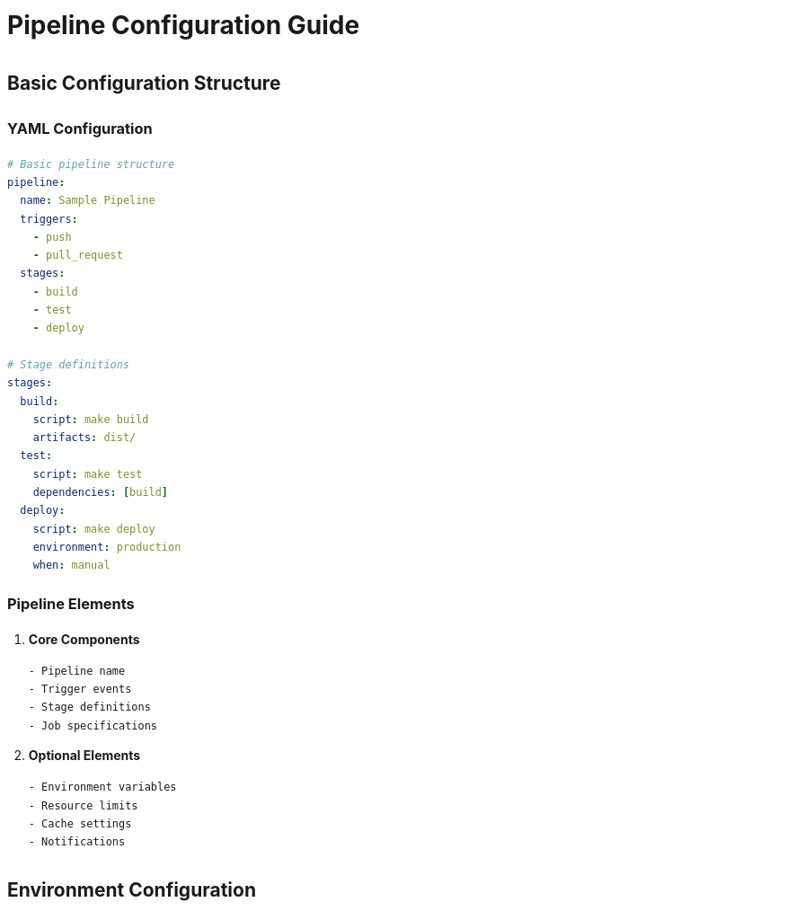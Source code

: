 # Pipeline Configuration Guide

## Basic Configuration Structure

### YAML Configuration
```yaml
# Basic pipeline structure
pipeline:
  name: Sample Pipeline
  triggers:
    - push
    - pull_request
  stages:
    - build
    - test
    - deploy

# Stage definitions
stages:
  build:
    script: make build
    artifacts: dist/
  test:
    script: make test
    dependencies: [build]
  deploy:
    script: make deploy
    environment: production
    when: manual
```

### Pipeline Elements
1. **Core Components**
   ```
   - Pipeline name
   - Trigger events
   - Stage definitions
   - Job specifications
   ```

2. **Optional Elements**
   ```
   - Environment variables
   - Resource limits
   - Cache settings
   - Notifications
   ```

## Environment Configuration
